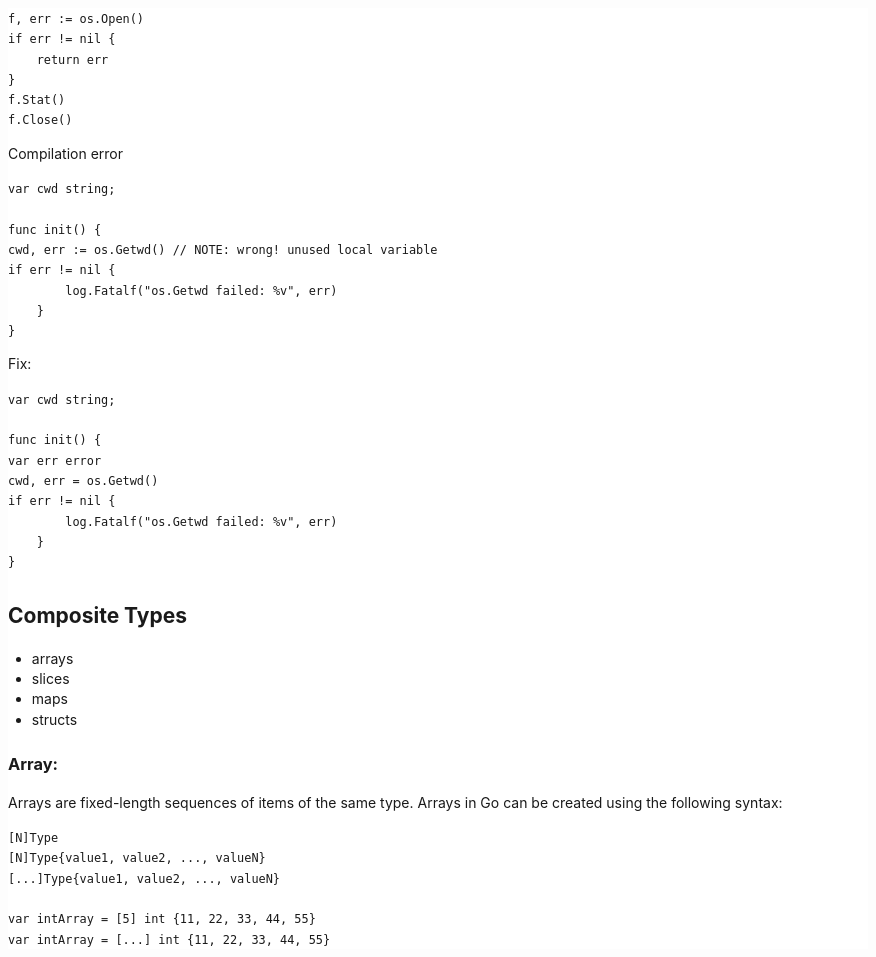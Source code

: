 ```
f, err := os.Open()
if err != nil {
    return err
}
f.Stat()
f.Close()   
```

Compilation error

```
var cwd string;

func init() {
cwd, err := os.Getwd() // NOTE: wrong! unused local variable
if err != nil {
        log.Fatalf("os.Getwd failed: %v", err)
    }
}
```

Fix:

```
var cwd string;

func init() {
var err error
cwd, err = os.Getwd()
if err != nil {
        log.Fatalf("os.Getwd failed: %v", err)
    }
}
```

## Composite Types

* arrays
* slices
* maps
* structs

### Array:

Arrays are fixed-length sequences of items of the same type. Arrays in Go can be created using the following syntax:
```
[N]Type
[N]Type{value1, value2, ..., valueN}
[...]Type{value1, value2, ..., valueN}

var intArray = [5] int {11, 22, 33, 44, 55}
var intArray = [...] int {11, 22, 33, 44, 55}
```
